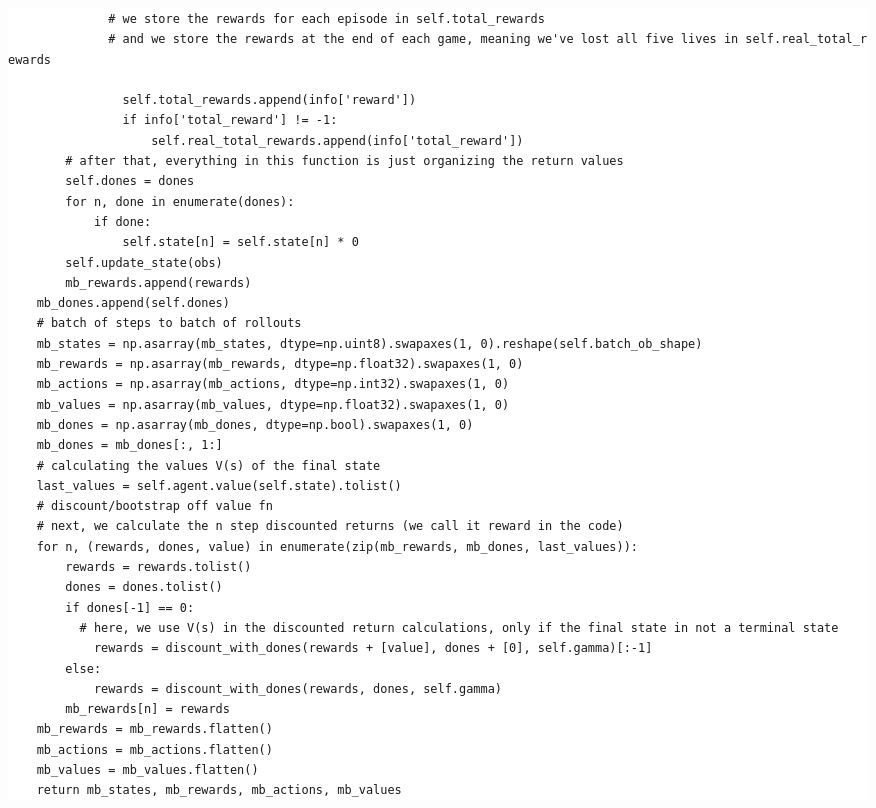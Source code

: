                   # we store the rewards for each episode in self.total_rewards
                  # and we store the rewards at the end of each game, meaning we've lost all five lives in self.real_total_rewards

                    self.total_rewards.append(info['reward'])
                    if info['total_reward'] != -1:
                        self.real_total_rewards.append(info['total_reward'])
            # after that, everything in this function is just organizing the return values
            self.dones = dones
            for n, done in enumerate(dones):
                if done:
                    self.state[n] = self.state[n] * 0
            self.update_state(obs)
            mb_rewards.append(rewards)
        mb_dones.append(self.dones)
        # batch of steps to batch of rollouts
        mb_states = np.asarray(mb_states, dtype=np.uint8).swapaxes(1, 0).reshape(self.batch_ob_shape)
        mb_rewards = np.asarray(mb_rewards, dtype=np.float32).swapaxes(1, 0)
        mb_actions = np.asarray(mb_actions, dtype=np.int32).swapaxes(1, 0)
        mb_values = np.asarray(mb_values, dtype=np.float32).swapaxes(1, 0)
        mb_dones = np.asarray(mb_dones, dtype=np.bool).swapaxes(1, 0)
        mb_dones = mb_dones[:, 1:]
        # calculating the values V(s) of the final state 
        last_values = self.agent.value(self.state).tolist()
        # discount/bootstrap off value fn
        # next, we calculate the n step discounted returns (we call it reward in the code)
        for n, (rewards, dones, value) in enumerate(zip(mb_rewards, mb_dones, last_values)):
            rewards = rewards.tolist()
            dones = dones.tolist()
            if dones[-1] == 0:
              # here, we use V(s) in the discounted return calculations, only if the final state in not a terminal state
                rewards = discount_with_dones(rewards + [value], dones + [0], self.gamma)[:-1]
            else:
                rewards = discount_with_dones(rewards, dones, self.gamma)
            mb_rewards[n] = rewards
        mb_rewards = mb_rewards.flatten()
        mb_actions = mb_actions.flatten()
        mb_values = mb_values.flatten()
        return mb_states, mb_rewards, mb_actions, mb_values
